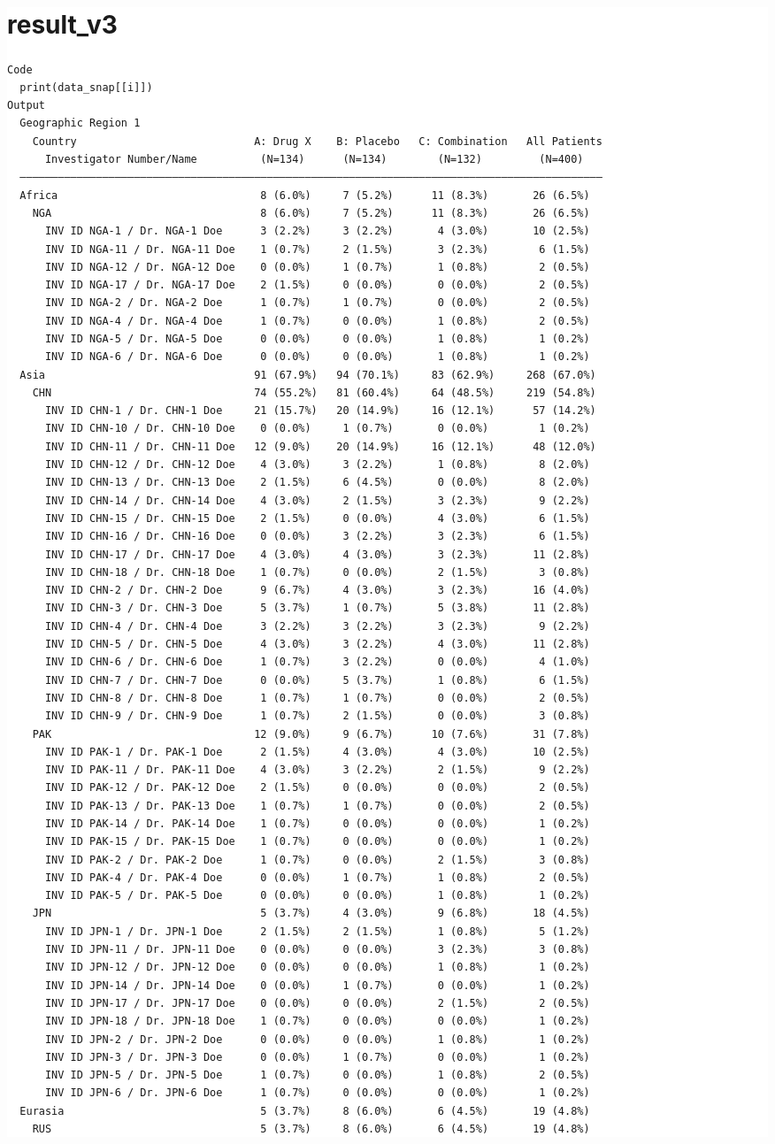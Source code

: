 # result_v3

    Code
      print(data_snap[[i]])
    Output
      Geographic Region 1                                                                         
        Country                            A: Drug X    B: Placebo   C: Combination   All Patients
          Investigator Number/Name          (N=134)      (N=134)        (N=132)         (N=400)   
      ————————————————————————————————————————————————————————————————————————————————————————————
      Africa                                8 (6.0%)     7 (5.2%)      11 (8.3%)       26 (6.5%)  
        NGA                                 8 (6.0%)     7 (5.2%)      11 (8.3%)       26 (6.5%)  
          INV ID NGA-1 / Dr. NGA-1 Doe      3 (2.2%)     3 (2.2%)       4 (3.0%)       10 (2.5%)  
          INV ID NGA-11 / Dr. NGA-11 Doe    1 (0.7%)     2 (1.5%)       3 (2.3%)        6 (1.5%)  
          INV ID NGA-12 / Dr. NGA-12 Doe    0 (0.0%)     1 (0.7%)       1 (0.8%)        2 (0.5%)  
          INV ID NGA-17 / Dr. NGA-17 Doe    2 (1.5%)     0 (0.0%)       0 (0.0%)        2 (0.5%)  
          INV ID NGA-2 / Dr. NGA-2 Doe      1 (0.7%)     1 (0.7%)       0 (0.0%)        2 (0.5%)  
          INV ID NGA-4 / Dr. NGA-4 Doe      1 (0.7%)     0 (0.0%)       1 (0.8%)        2 (0.5%)  
          INV ID NGA-5 / Dr. NGA-5 Doe      0 (0.0%)     0 (0.0%)       1 (0.8%)        1 (0.2%)  
          INV ID NGA-6 / Dr. NGA-6 Doe      0 (0.0%)     0 (0.0%)       1 (0.8%)        1 (0.2%)  
      Asia                                 91 (67.9%)   94 (70.1%)     83 (62.9%)     268 (67.0%) 
        CHN                                74 (55.2%)   81 (60.4%)     64 (48.5%)     219 (54.8%) 
          INV ID CHN-1 / Dr. CHN-1 Doe     21 (15.7%)   20 (14.9%)     16 (12.1%)      57 (14.2%) 
          INV ID CHN-10 / Dr. CHN-10 Doe    0 (0.0%)     1 (0.7%)       0 (0.0%)        1 (0.2%)  
          INV ID CHN-11 / Dr. CHN-11 Doe   12 (9.0%)    20 (14.9%)     16 (12.1%)      48 (12.0%) 
          INV ID CHN-12 / Dr. CHN-12 Doe    4 (3.0%)     3 (2.2%)       1 (0.8%)        8 (2.0%)  
          INV ID CHN-13 / Dr. CHN-13 Doe    2 (1.5%)     6 (4.5%)       0 (0.0%)        8 (2.0%)  
          INV ID CHN-14 / Dr. CHN-14 Doe    4 (3.0%)     2 (1.5%)       3 (2.3%)        9 (2.2%)  
          INV ID CHN-15 / Dr. CHN-15 Doe    2 (1.5%)     0 (0.0%)       4 (3.0%)        6 (1.5%)  
          INV ID CHN-16 / Dr. CHN-16 Doe    0 (0.0%)     3 (2.2%)       3 (2.3%)        6 (1.5%)  
          INV ID CHN-17 / Dr. CHN-17 Doe    4 (3.0%)     4 (3.0%)       3 (2.3%)       11 (2.8%)  
          INV ID CHN-18 / Dr. CHN-18 Doe    1 (0.7%)     0 (0.0%)       2 (1.5%)        3 (0.8%)  
          INV ID CHN-2 / Dr. CHN-2 Doe      9 (6.7%)     4 (3.0%)       3 (2.3%)       16 (4.0%)  
          INV ID CHN-3 / Dr. CHN-3 Doe      5 (3.7%)     1 (0.7%)       5 (3.8%)       11 (2.8%)  
          INV ID CHN-4 / Dr. CHN-4 Doe      3 (2.2%)     3 (2.2%)       3 (2.3%)        9 (2.2%)  
          INV ID CHN-5 / Dr. CHN-5 Doe      4 (3.0%)     3 (2.2%)       4 (3.0%)       11 (2.8%)  
          INV ID CHN-6 / Dr. CHN-6 Doe      1 (0.7%)     3 (2.2%)       0 (0.0%)        4 (1.0%)  
          INV ID CHN-7 / Dr. CHN-7 Doe      0 (0.0%)     5 (3.7%)       1 (0.8%)        6 (1.5%)  
          INV ID CHN-8 / Dr. CHN-8 Doe      1 (0.7%)     1 (0.7%)       0 (0.0%)        2 (0.5%)  
          INV ID CHN-9 / Dr. CHN-9 Doe      1 (0.7%)     2 (1.5%)       0 (0.0%)        3 (0.8%)  
        PAK                                12 (9.0%)     9 (6.7%)      10 (7.6%)       31 (7.8%)  
          INV ID PAK-1 / Dr. PAK-1 Doe      2 (1.5%)     4 (3.0%)       4 (3.0%)       10 (2.5%)  
          INV ID PAK-11 / Dr. PAK-11 Doe    4 (3.0%)     3 (2.2%)       2 (1.5%)        9 (2.2%)  
          INV ID PAK-12 / Dr. PAK-12 Doe    2 (1.5%)     0 (0.0%)       0 (0.0%)        2 (0.5%)  
          INV ID PAK-13 / Dr. PAK-13 Doe    1 (0.7%)     1 (0.7%)       0 (0.0%)        2 (0.5%)  
          INV ID PAK-14 / Dr. PAK-14 Doe    1 (0.7%)     0 (0.0%)       0 (0.0%)        1 (0.2%)  
          INV ID PAK-15 / Dr. PAK-15 Doe    1 (0.7%)     0 (0.0%)       0 (0.0%)        1 (0.2%)  
          INV ID PAK-2 / Dr. PAK-2 Doe      1 (0.7%)     0 (0.0%)       2 (1.5%)        3 (0.8%)  
          INV ID PAK-4 / Dr. PAK-4 Doe      0 (0.0%)     1 (0.7%)       1 (0.8%)        2 (0.5%)  
          INV ID PAK-5 / Dr. PAK-5 Doe      0 (0.0%)     0 (0.0%)       1 (0.8%)        1 (0.2%)  
        JPN                                 5 (3.7%)     4 (3.0%)       9 (6.8%)       18 (4.5%)  
          INV ID JPN-1 / Dr. JPN-1 Doe      2 (1.5%)     2 (1.5%)       1 (0.8%)        5 (1.2%)  
          INV ID JPN-11 / Dr. JPN-11 Doe    0 (0.0%)     0 (0.0%)       3 (2.3%)        3 (0.8%)  
          INV ID JPN-12 / Dr. JPN-12 Doe    0 (0.0%)     0 (0.0%)       1 (0.8%)        1 (0.2%)  
          INV ID JPN-14 / Dr. JPN-14 Doe    0 (0.0%)     1 (0.7%)       0 (0.0%)        1 (0.2%)  
          INV ID JPN-17 / Dr. JPN-17 Doe    0 (0.0%)     0 (0.0%)       2 (1.5%)        2 (0.5%)  
          INV ID JPN-18 / Dr. JPN-18 Doe    1 (0.7%)     0 (0.0%)       0 (0.0%)        1 (0.2%)  
          INV ID JPN-2 / Dr. JPN-2 Doe      0 (0.0%)     0 (0.0%)       1 (0.8%)        1 (0.2%)  
          INV ID JPN-3 / Dr. JPN-3 Doe      0 (0.0%)     1 (0.7%)       0 (0.0%)        1 (0.2%)  
          INV ID JPN-5 / Dr. JPN-5 Doe      1 (0.7%)     0 (0.0%)       1 (0.8%)        2 (0.5%)  
          INV ID JPN-6 / Dr. JPN-6 Doe      1 (0.7%)     0 (0.0%)       0 (0.0%)        1 (0.2%)  
      Eurasia                               5 (3.7%)     8 (6.0%)       6 (4.5%)       19 (4.8%)  
        RUS                                 5 (3.7%)     8 (6.0%)       6 (4.5%)       19 (4.8%)  